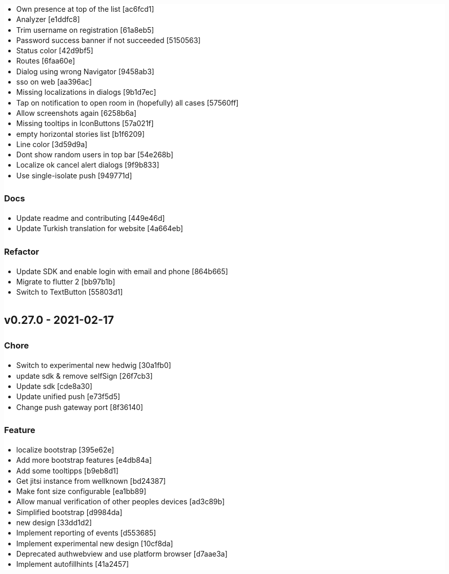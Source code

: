 - Own presence at top of the list \[ac6fcd1\]
- Analyzer \[e1ddfc8\]
- Trim username on registration \[61a8eb5\]
- Password success banner if not succeeded \[5150563\]
- Status color \[42d9bf5\]
- Routes \[6faa60e\]
- Dialog using wrong Navigator \[9458ab3\]
- sso on web \[aa396ac\]
- Missing localizations in dialogs \[9b1d7ec\]
- Tap on notification to open room in (hopefully) all cases \[57560ff\]
- Allow screenshots again \[6258b6a\]
- Missing tooltips in IconButtons \[57a021f\]
- empty horizontal stories list \[b1f6209\]
- Line color \[3d59d9a\]
- Dont show random users in top bar \[54e268b\]
- Localize ok cancel alert dialogs \[9f9b833\]
- Use single-isolate push \[949771d\]

### Docs

- Update readme and contributing \[449e46d\]
- Update Turkish translation for website \[4a664eb\]

### Refactor

- Update SDK and enable login with email and phone \[864b665\]
- Migrate to flutter 2 \[bb97b1b\]
- Switch to TextButton \[55803d1\]

## v0.27.0 - 2021-02-17

### Chore

- Switch to experimental new hedwig \[30a1fb0\]
- update sdk & remove selfSign \[26f7cb3\]
- Update sdk \[cde8a30\]
- Update unified push \[e73f5d5\]
- Change push gateway port \[8f36140\]

### Feature

- localize bootstrap \[395e62e\]
- Add more bootstrap features \[e4db84a\]
- Add some tooltipps \[b9eb8d1\]
- Get jitsi instance from wellknown \[bd24387\]
- Make font size configurable \[ea1bb89\]
- Allow manual verification of other peoples devices \[ad3c89b\]
- Simplified bootstrap \[d9984da\]
- new design \[33dd1d2\]
- Implement reporting of events \[d553685\]
- Implement experimental new design \[10cf8da\]
- Deprecated authwebview and use platform browser \[d7aae3a\]
- Implement autofillhints \[41a2457\]


[2.6.6+2330]: https://github.com/linagora/twake-on-matrix/releases/tag/2.6.6
[2.6.0+2330]: https://github.com/linagora/twake-on-matrix/releases/tag/2.6.0
[2.5.2+2330]: https://github.com/linagora/twake-on-matrix/releases/tag/2.5.2
[2.4.20+2330]: https://github.com/linagora/twake-on-matrix/releases/tag/2.4.20
[2.4.19+2330]: https://github.com/linagora/twake-on-matrix/releases/tag/2.4.19
[2.4.18+2330]: https://github.com/linagora/twake-on-matrix/releases/tag/2.4.18
[2.4.16+2330]: https://github.com/linagora/twake-on-matrix/releases/tag/2.4.16
[2.4.15+2330]: https://github.com/linagora/twake-on-matrix/releases/tag/2.4.15
[2.4.14+2330]: https://github.com/linagora/twake-on-matrix/releases/tag/2.4.14
[2.4.12+2330]: https://github.com/linagora/twake-on-matrix/releases/tag/2.4.12
[2.4.10+2330]: https://github.com/linagora/twake-on-matrix/releases/tag/2.4.10
[2.4.6+2330]: https://github.com/linagora/twake-on-matrix/releases/tag/2.4.6
[2.4.5+2330]: https://github.com/linagora/twake-on-matrix/releases/tag/2.4.5
[2.4.2+2330]: https://github.com/linagora/twake-on-matrix/releases/tag/2.4.2
[2.4.1+2330]: https://github.com/linagora/twake-on-matrix/releases/tag/2.4.1
[2.4.0+2330]: https://github.com/linagora/twake-on-matrix/releases/tag/2.4.0
[2.3.7+2330]: https://github.com/linagora/twake-on-matrix/releases/tag/2.3.7
[2.3.6+2330]: https://github.com/linagora/twake-on-matrix/releases/tag/2.3.6
[2.3.3+2330]: https://github.com/linagora/twake-on-matrix/releases/tag/2.3.3
[2.3.2+2330]: https://github.com/linagora/twake-on-matrix/releases/tag/2.3.2
[2.3.1+2330]: https://github.com/linagora/twake-on-matrix/releases/tag/2.3.1
[2.3.0+2330]: https://github.com/linagora/twake-on-matrix/releases/tag/2.3.0
[2.2.4+2330]: https://github.com/linagora/twake-on-matrix/releases/tag/2.2.4